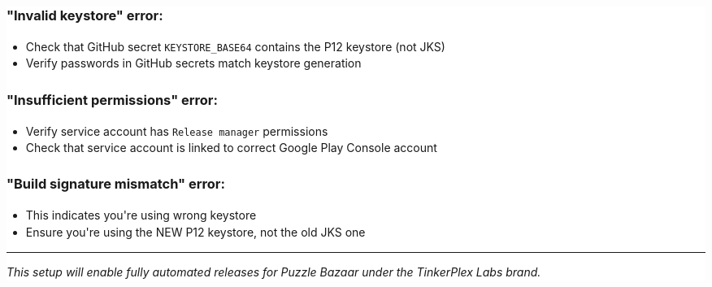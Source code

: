 ### "Invalid keystore" error:
- Check that GitHub secret `KEYSTORE_BASE64` contains the P12 keystore (not JKS)
- Verify passwords in GitHub secrets match keystore generation

### "Insufficient permissions" error:
- Verify service account has `Release manager` permissions
- Check that service account is linked to correct Google Play Console account

### "Build signature mismatch" error:
- This indicates you're using wrong keystore
- Ensure you're using the NEW P12 keystore, not the old JKS one

---

*This setup will enable fully automated releases for Puzzle Bazaar under the TinkerPlex Labs brand.*
